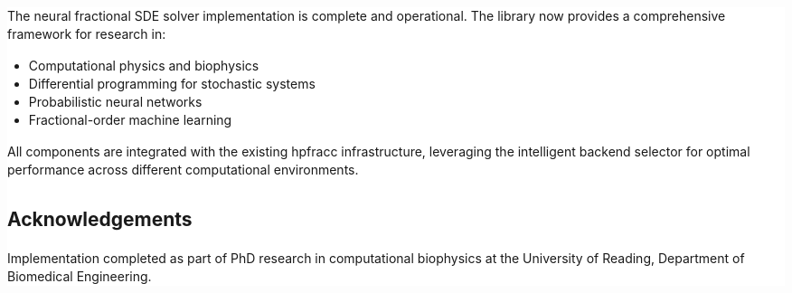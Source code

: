 The neural fractional SDE solver implementation is complete and operational. The library now provides a comprehensive framework for research in:

- Computational physics and biophysics
- Differential programming for stochastic systems
- Probabilistic neural networks
- Fractional-order machine learning

All components are integrated with the existing hpfracc infrastructure, leveraging the intelligent backend selector for optimal performance across different computational environments.

## Acknowledgements

Implementation completed as part of PhD research in computational biophysics at the University of Reading, Department of Biomedical Engineering.
